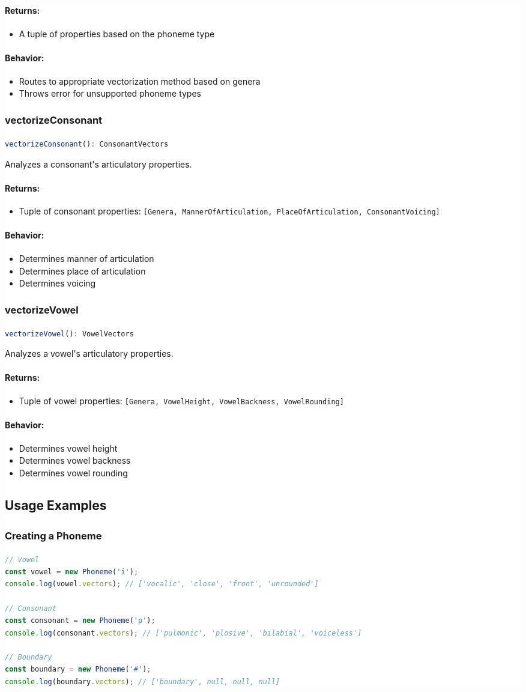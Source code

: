 #### Returns:
- A tuple of properties based on the phoneme type

#### Behavior:
- Routes to appropriate vectorization method based on genera
- Throws error for unsupported phoneme types

### vectorizeConsonant
```typescript
vectorizeConsonant(): ConsonantVectors
```
Analyzes a consonant's articulatory properties.

#### Returns:
- Tuple of consonant properties: `[Genera, MannerOfArticulation, PlaceOfArticulation, ConsonantVoicing]`

#### Behavior:
- Determines manner of articulation
- Determines place of articulation
- Determines voicing

### vectorizeVowel
```typescript
vectorizeVowel(): VowelVectors
```
Analyzes a vowel's articulatory properties.

#### Returns:
- Tuple of vowel properties: `[Genera, VowelHeight, VowelBackness, VowelRounding]`

#### Behavior:
- Determines vowel height
- Determines vowel backness
- Determines vowel rounding

## Usage Examples

### Creating a Phoneme
```typescript
// Vowel
const vowel = new Phoneme('i');
console.log(vowel.vectors); // ['vocalic', 'close', 'front', 'unrounded']

// Consonant
const consonant = new Phoneme('p');
console.log(consonant.vectors); // ['pulmonic', 'plosive', 'bilabial', 'voiceless']

// Boundary
const boundary = new Phoneme('#');
console.log(boundary.vectors); // ['boundary', null, null, null]
```
